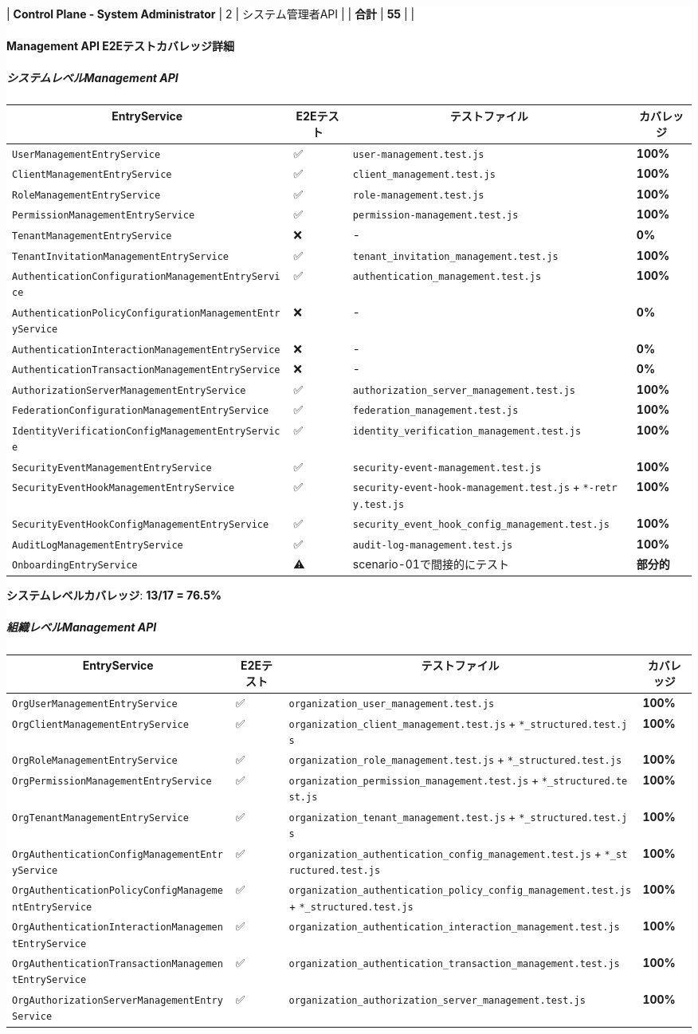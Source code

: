 | **Control Plane - System Administrator** | 2 | システム管理者API |
| **合計** | **55** | |

#### Management API E2Eテストカバレッジ詳細

##### システムレベルManagement API

| EntryService | E2Eテスト | テストファイル | カバレッジ |
|-------------|----------|--------------|----------|
| `UserManagementEntryService` | ✅ | `user-management.test.js` | **100%** |
| `ClientManagementEntryService` | ✅ | `client_management.test.js` | **100%** |
| `RoleManagementEntryService` | ✅ | `role-management.test.js` | **100%** |
| `PermissionManagementEntryService` | ✅ | `permission-management.test.js` | **100%** |
| `TenantManagementEntryService` | ❌ | - | **0%** |
| `TenantInvitationManagementEntryService` | ✅ | `tenant_invitation_management.test.js` | **100%** |
| `AuthenticationConfigurationManagementEntryService` | ✅ | `authentication_management.test.js` | **100%** |
| `AuthenticationPolicyConfigurationManagementEntryService` | ❌ | - | **0%** |
| `AuthenticationInteractionManagementEntryService` | ❌ | - | **0%** |
| `AuthenticationTransactionManagementEntryService` | ❌ | - | **0%** |
| `AuthorizationServerManagementEntryService` | ✅ | `authorization_server_management.test.js` | **100%** |
| `FederationConfigurationManagementEntryService` | ✅ | `federation_management.test.js` | **100%** |
| `IdentityVerificationConfigManagementEntryService` | ✅ | `identity_verification_management.test.js` | **100%** |
| `SecurityEventManagementEntryService` | ✅ | `security-event-management.test.js` | **100%** |
| `SecurityEventHookManagementEntryService` | ✅ | `security-event-hook-management.test.js` + `*-retry.test.js` | **100%** |
| `SecurityEventHookConfigManagementEntryService` | ✅ | `security_event_hook_config_management.test.js` | **100%** |
| `AuditLogManagementEntryService` | ✅ | `audit-log-management.test.js` | **100%** |
| `OnboardingEntryService` | ⚠️ | scenario-01で間接的にテスト | **部分的** |

**システムレベルカバレッジ**: **13/17 = 76.5%**

##### 組織レベルManagement API

| EntryService | E2Eテスト | テストファイル | カバレッジ |
|-------------|----------|--------------|----------|
| `OrgUserManagementEntryService` | ✅ | `organization_user_management.test.js` | **100%** |
| `OrgClientManagementEntryService` | ✅ | `organization_client_management.test.js` + `*_structured.test.js` | **100%** |
| `OrgRoleManagementEntryService` | ✅ | `organization_role_management.test.js` + `*_structured.test.js` | **100%** |
| `OrgPermissionManagementEntryService` | ✅ | `organization_permission_management.test.js` + `*_structured.test.js` | **100%** |
| `OrgTenantManagementEntryService` | ✅ | `organization_tenant_management.test.js` + `*_structured.test.js` | **100%** |
| `OrgAuthenticationConfigManagementEntryService` | ✅ | `organization_authentication_config_management.test.js` + `*_structured.test.js` | **100%** |
| `OrgAuthenticationPolicyConfigManagementEntryService` | ✅ | `organization_authentication_policy_config_management.test.js` + `*_structured.test.js` | **100%** |
| `OrgAuthenticationInteractionManagementEntryService` | ✅ | `organization_authentication_interaction_management.test.js` | **100%** |
| `OrgAuthenticationTransactionManagementEntryService` | ✅ | `organization_authentication_transaction_management.test.js` | **100%** |
| `OrgAuthorizationServerManagementEntryService` | ✅ | `organization_authorization_server_management.test.js` | **100%** |